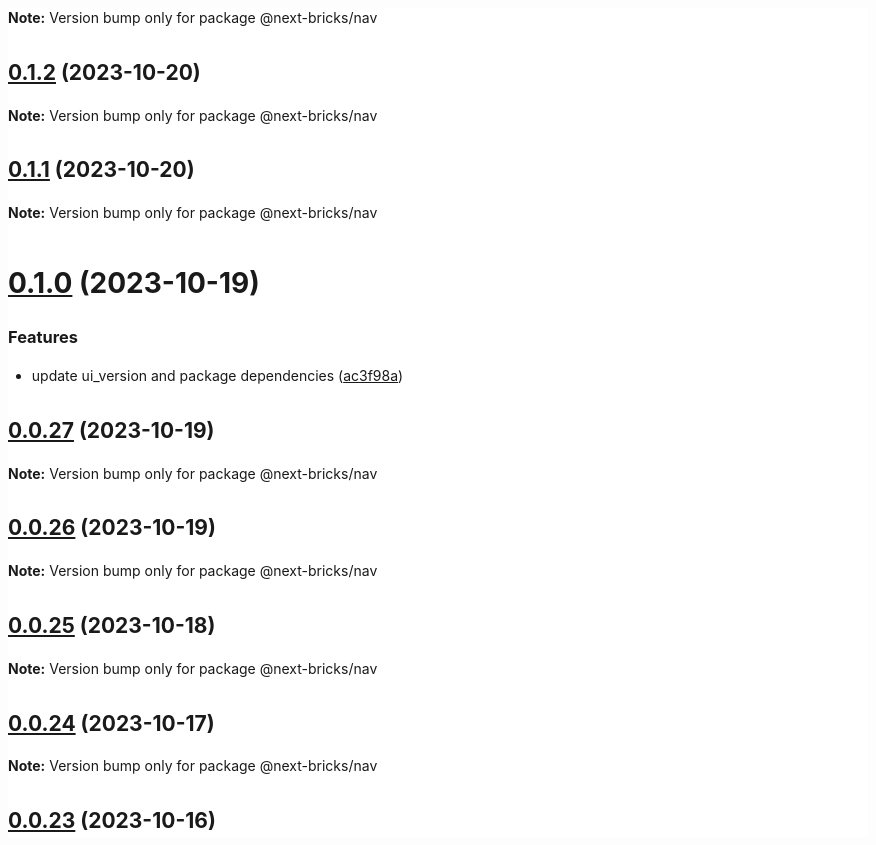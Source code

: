 **Note:** Version bump only for package @next-bricks/nav

## [0.1.2](https://github.com/easyops-cn/next-bricks/compare/@next-bricks/nav@0.1.1...@next-bricks/nav@0.1.2) (2023-10-20)

**Note:** Version bump only for package @next-bricks/nav

## [0.1.1](https://github.com/easyops-cn/next-bricks/compare/@next-bricks/nav@0.1.0...@next-bricks/nav@0.1.1) (2023-10-20)

**Note:** Version bump only for package @next-bricks/nav

# [0.1.0](https://github.com/easyops-cn/next-bricks/compare/@next-bricks/nav@0.0.27...@next-bricks/nav@0.1.0) (2023-10-19)

### Features

- update ui_version and package dependencies ([ac3f98a](https://github.com/easyops-cn/next-bricks/commit/ac3f98a3c6ea6e776ad949db33993edd30422044))

## [0.0.27](https://github.com/easyops-cn/next-bricks/compare/@next-bricks/nav@0.0.26...@next-bricks/nav@0.0.27) (2023-10-19)

**Note:** Version bump only for package @next-bricks/nav

## [0.0.26](https://github.com/easyops-cn/next-bricks/compare/@next-bricks/nav@0.0.25...@next-bricks/nav@0.0.26) (2023-10-19)

**Note:** Version bump only for package @next-bricks/nav

## [0.0.25](https://github.com/easyops-cn/next-bricks/compare/@next-bricks/nav@0.0.24...@next-bricks/nav@0.0.25) (2023-10-18)

**Note:** Version bump only for package @next-bricks/nav

## [0.0.24](https://github.com/easyops-cn/next-bricks/compare/@next-bricks/nav@0.0.23...@next-bricks/nav@0.0.24) (2023-10-17)

**Note:** Version bump only for package @next-bricks/nav

## [0.0.23](https://github.com/easyops-cn/next-bricks/compare/@next-bricks/nav@0.0.22...@next-bricks/nav@0.0.23) (2023-10-16)
